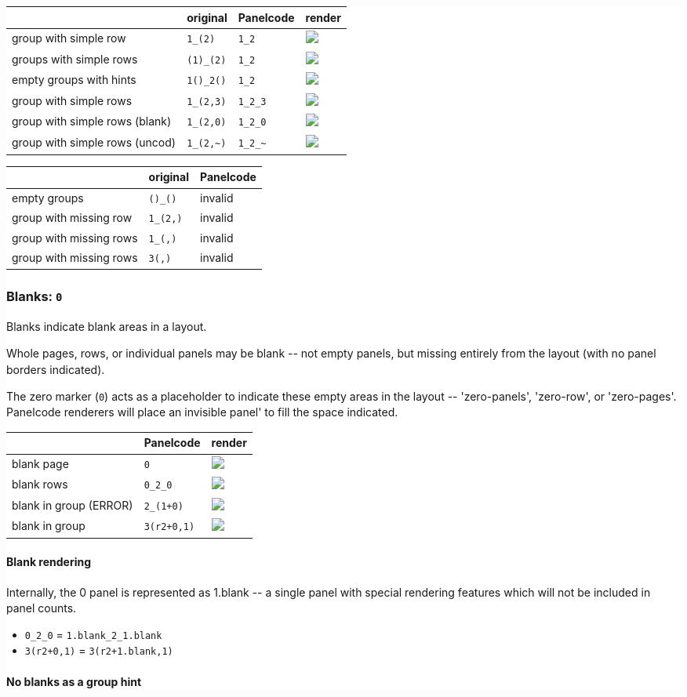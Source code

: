 |                                  |  original     |  Panelcode |  render        |
|----------------------------------|---------------|------------|----------------|
|  group with simple row           |  `1_(2)`      |  `1_2`     |  ![][1_2]      |
|  groups with simple rows         |  `(1)_(2)`    |  `1_2`     |  ![][1_2]      |
|  empty groups with hints         |  `1()_2()`    |  `1_2`     |  ![][1_2]      |
|  group with simple rows          |  `1_(2,3)`    |  `1_2_3`   |  ![][1_2_3]    |
|  group with simple rows (blank)  |  `1_(2,0)`    |  `1_2_0`   |  ![][1_2_0]    |
|  group with simple rows (uncod)  |  `1_(2,~)`    |  `1_2_~`   |  ![][1_2_~]    |


|                                  |  original     |  Panelcode |
|----------------------------------|---------------|------------|
|  empty groups                    |  `()_()`      |  invalid   |
|  group with missing row          |  `1_(2,)`     |  invalid   |
|  group with missing rows         |  `1_(,)`      |  invalid   |
|  group with missing rows         |  `3(,)`       |  invalid   |


### Blanks: `0`

Blanks indicate blank areas in a layout.

Whole pages, rows, or individual panels may be blank -- not empty panels, but missing entirely from the layout (with no panel borders indicated).

The zero marker (`0`) acts as a placeholder to indicate these empty areas in the layout -- 'zero-panels', 'zero-row', or 'zero-pages'. Panelcode renderers will place an invisible panel' to fill the space indicated.

|                        |  Panelcode    |  render                         |
|------------------------|---------------|---------------------------------|
|  blank page            |  `0`          |  ![][0]                         |
|  blank rows            |  `0_2_0`      |  ![][0_2_0]                     |
|  blank in group (ERROR)        |  `2_(1+0)`    |  ![][2_(1+0)]                   |
|  blank in group        |  `3(r2+0,1)`  |  ![][3(r2+0,1)]                 |


#### Blank rendering

Internally, the 0 panel is represented as 1.blank -- a single panel with special rendering features which will not be included in panel counts.

-  `0_2_0` = `1.blank_2_1.blank`
-  `3(r2+0,1)` = `3(r2+1.blank,1)`


#### No blanks as a group hint


 [~]:             ../../panelcode-data/script2/output/~.svg
 [(~)]:           ../../panelcode-data/script2/output/(~).svg
 [5(~)]:           ../../panelcode-data/script2/output/5(~).svg
 [3_5(~)]:           ../../panelcode-data/script2/output/3_5(~).svg
 [1_2_~]:         ../../panelcode-data/script2/output/1_2_~.svg
 [3_(~)]:       ../../panelcode-data/script2/output/3_(~).svg
 [3(r2+~,1)]:   ../../panelcode-data/script2/output/3(r2+~,1).svg
 [3(1+c2+1)]:   ../../panelcode-data/script2/output/3(1+c2+1).svg
 [0]:             ../../panelcode-data/script2/output/0.svg
 [3]:             ../../panelcode-data/script2/output/3.svg
 [4]:             ../../panelcode-data/script2/output/4.svg
 [5]:             ../../panelcode-data/script2/output/5.svg
[1_2]:           ../../panelcode-data/script2/output/1_2.svg
[1_2_0]:         ../../panelcode-data/script2/output/1_2_0.svg
[1_2_3]:         ../../panelcode-data/script2/output/1_2_3.svg
 [1_2_3_1_2_3]:   ../../panelcode-data/script2/output/1_2_3_1_2_3.svg
 [(r2+1,1)_(r2+1,1)]: ../../panelcode-data/script2/output/(r2+1,1)_(r2+1,1).svg
 [1_2_3_4_5_6]:   ../../panelcode-data/script2/output/1_2_3_4_5_6.svg
 [1_3_2_4]:       ../../panelcode-data/script2/output/1_3_2_4.svg
 [2]:             ../../panelcode-data/script2/output/2.svg
 [2_(1+0)]:       ../../panelcode-data/script2/output/2_(1+0).svg
 [2_2]:           ../../panelcode-data/script2/output/2_2.svg
 [2(c2+1)]:       ../../panelcode-data/script2/output/2(c2+1).svg
[2_2_2_1_1_2_1]: ../../panelcode-data/script2/output/2_2_2_1_1_2_1.svg
[2_2++3_3]:      ../../panelcode-data/script2/output/2_2++3_3.svg
[2_3]:           ../../panelcode-data/script2/output/2_3.svg
[2_3_2]:         ../../panelcode-data/script2/output/2_3_2.svg
[2_3_2++]:       ../../panelcode-data/script2/output/2_3_2.svg
 [2_3_3(1+r2,1)]: ../../panelcode-data/script2/output/2_3_3(1+r2,1).svg
 [2_3_5]:         ../../panelcode-data/script2/output/2_3_5.svg
[2_2_5(r2+2,2)]: ../../panelcode-data/script2/output/2_2_5(r2+2,2).svg
[2_5_1_3_2]:     ../../panelcode-data/script2/output/2_5_1_3_2.svg
 [3(r2+1,1)]:     ../../panelcode-data/script2/output/3(r2+1,1).svg
[3(1+r2,1)]:     ../../panelcode-data/script2/output/3(1+r2,1).svg
[3_3]:           ../../panelcode-data/script2/output/3_3.svg
[3_3_3]:         ../../panelcode-data/script2/output/3_3_3.svg
[3_3_3_3_3]:     ../../panelcode-data/script2/output/3_3_3_3_3.svg
 [3(r2,1)]:       ../../panelcode-data/script2/output/3(r2,1).svg
[4(r3+1,1,1)]:   ../../panelcode-data/script2/output/4(r3+1,1,1).svg
[4(1+r3,1,1)]:   ../../panelcode-data/script2/output/4(1+r3,1,1).svg
[5(1+r2+1,2)]:   ../../panelcode-data/script2/output/5(1+r2+1,2).svg
[5(r2+1+r2,1)]:  ../../panelcode-data/script2/output/5(r2+1+r2,1).svg
[5(r2+2,2)]:     ../../panelcode-data/script2/output/5(r2+2,2).svg
[5(2+r2,2)]:     ../../panelcode-data/script2/output/5(2+r2,2).svg
[0_(2+0+2)_0]:   ../../panelcode-data/script2/output/0_(2+0+2)_0.svg
[0_1_(1+0)]:     ../../panelcode-data/script2/output/0_1_(1+0).svg
[0_2_0]:         ../../panelcode-data/script2/output/0_2_0.svg
[0_3_0]:         ../../panelcode-data/script2/output/0_3_0.svg
[3(r2+0,1)]:     ../../panelcode-data/script2/output/3(r2+0,1).svg
[2_(1,0)]:       ../../panelcode-data/script2/output/2_(1,0).svg
 [2_5(1+r2+r2+r2,1)_4(r2+r2+1,1)]: ../../panelcode-data/script2/output/2_5(1+r2+r2+r2,1)_4(r2+r2+1,1).svg
[3_3_3_3]:       ../../panelcode-data/script2/output/3_3_3_3.svg
[4_4_4_4_4]:     ../../panelcode-data/script2/output/4_4_4_4_4.svg
[6_6_6_6_6_6_6_6_6]: ../../panelcode-data/script2/output/6_6_6_6_6_6_6_6_6.svg
[r2+4+c2r2,2c2]: ../../panelcode-data/script2/output/r2+4+c2r2,2c2.svg